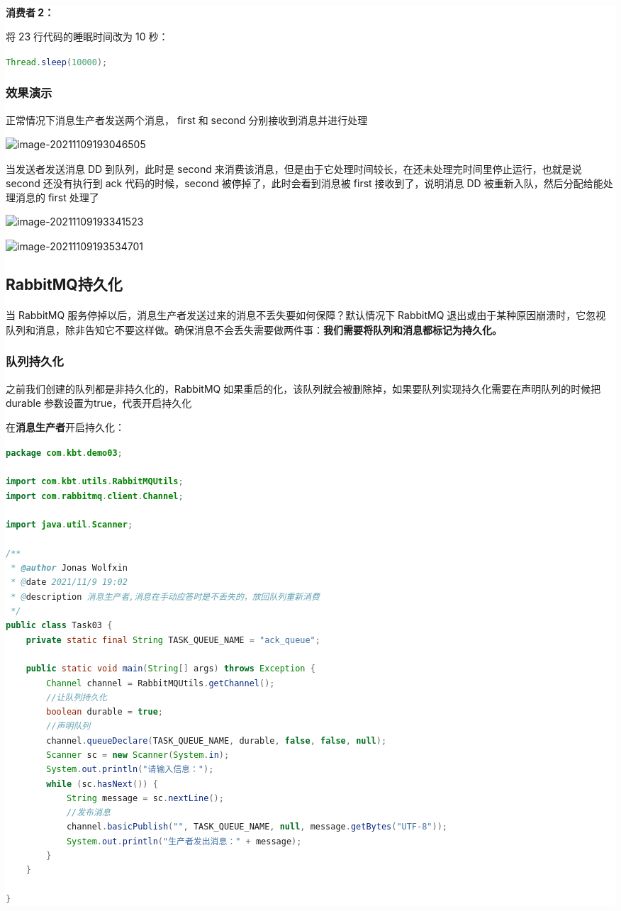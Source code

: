 **消费者 2：**

将 23 行代码的睡眠时间改为 10 秒：

```java
Thread.sleep(10000);
```

### 效果演示

正常情况下消息生产者发送两个消息， first 和 second 分别接收到消息并进行处理

![image-20211109193046505](https://fastly.jsdelivr.net/gh/Kele-Bingtang/static/img/RabbitMQ/20211109193047.png)

当发送者发送消息 DD 到队列，此时是 second 来消费该消息，但是由于它处理时间较长，在还未处理完时间里停止运行，也就是说 second 还没有执行到 ack 代码的时候，second 被停掉了，此时会看到消息被 first 接收到了，说明消息 DD 被重新入队，然后分配给能处理消息的 first 处理了

![image-20211109193341523](https://fastly.jsdelivr.net/gh/Kele-Bingtang/static/img/RabbitMQ/20211109193342.png)

![image-20211109193534701](https://fastly.jsdelivr.net/gh/Kele-Bingtang/static/img/RabbitMQ/20211109193536.png)



## RabbitMQ持久化

当 RabbitMQ 服务停掉以后，消息生产者发送过来的消息不丢失要如何保障？默认情况下 RabbitMQ 退出或由于某种原因崩溃时，它忽视队列和消息，除非告知它不要这样做。确保消息不会丢失需要做两件事：**我们需要将队列和消息都标记为持久化。**

### 队列持久化

之前我们创建的队列都是非持久化的，RabbitMQ 如果重启的化，该队列就会被删除掉，如果要队列实现持久化需要在声明队列的时候把 durable 参数设置为true，代表开启持久化

在**消息生产者**开启持久化：

```java {19,21}
package com.kbt.demo03;

import com.kbt.utils.RabbitMQUtils;
import com.rabbitmq.client.Channel;

import java.util.Scanner;

/**
 * @author Jonas Wolfxin
 * @date 2021/11/9 19:02
 * @description 消息生产者,消息在手动应答时是不丢失的，放回队列重新消费
 */
public class Task03 {
    private static final String TASK_QUEUE_NAME = "ack_queue";

    public static void main(String[] args) throws Exception {
        Channel channel = RabbitMQUtils.getChannel();
        //让队列持久化
        boolean durable = true;
        //声明队列
        channel.queueDeclare(TASK_QUEUE_NAME, durable, false, false, null);
        Scanner sc = new Scanner(System.in);
        System.out.println("请输入信息：");
        while (sc.hasNext()) {
            String message = sc.nextLine();
            //发布消息
            channel.basicPublish("", TASK_QUEUE_NAME, null, message.getBytes("UTF-8"));
            System.out.println("生产者发出消息：" + message);
        }
    }

}
```